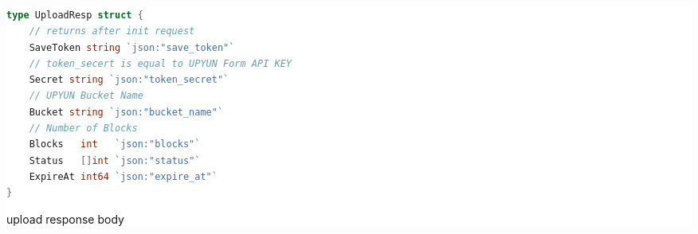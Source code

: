 ```go
type UploadResp struct {
	// returns after init request
	SaveToken string `json:"save_token"`
	// token_secert is equal to UPYUN Form API KEY
	Secret string `json:"token_secret"`
	// UPYUN Bucket Name
	Bucket string `json:"bucket_name"`
	// Number of Blocks
	Blocks   int   `json:"blocks"`
	Status   []int `json:"status"`
	ExpireAt int64 `json:"expire_at"`
}
```

upload response body
